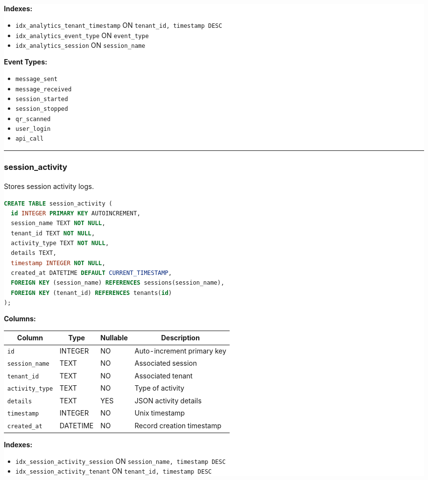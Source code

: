 **Indexes:**
- `idx_analytics_tenant_timestamp` ON `tenant_id, timestamp DESC`
- `idx_analytics_event_type` ON `event_type`
- `idx_analytics_session` ON `session_name`

**Event Types:**
- `message_sent`
- `message_received`
- `session_started`
- `session_stopped`
- `qr_scanned`
- `user_login`
- `api_call`

---

### session_activity

Stores session activity logs.

```sql
CREATE TABLE session_activity (
  id INTEGER PRIMARY KEY AUTOINCREMENT,
  session_name TEXT NOT NULL,
  tenant_id TEXT NOT NULL,
  activity_type TEXT NOT NULL,
  details TEXT,
  timestamp INTEGER NOT NULL,
  created_at DATETIME DEFAULT CURRENT_TIMESTAMP,
  FOREIGN KEY (session_name) REFERENCES sessions(session_name),
  FOREIGN KEY (tenant_id) REFERENCES tenants(id)
);
```

**Columns:**

| Column | Type | Nullable | Description |
|--------|------|----------|-------------|
| `id` | INTEGER | NO | Auto-increment primary key |
| `session_name` | TEXT | NO | Associated session |
| `tenant_id` | TEXT | NO | Associated tenant |
| `activity_type` | TEXT | NO | Type of activity |
| `details` | TEXT | YES | JSON activity details |
| `timestamp` | INTEGER | NO | Unix timestamp |
| `created_at` | DATETIME | NO | Record creation timestamp |

**Indexes:**
- `idx_session_activity_session` ON `session_name, timestamp DESC`
- `idx_session_activity_tenant` ON `tenant_id, timestamp DESC`
